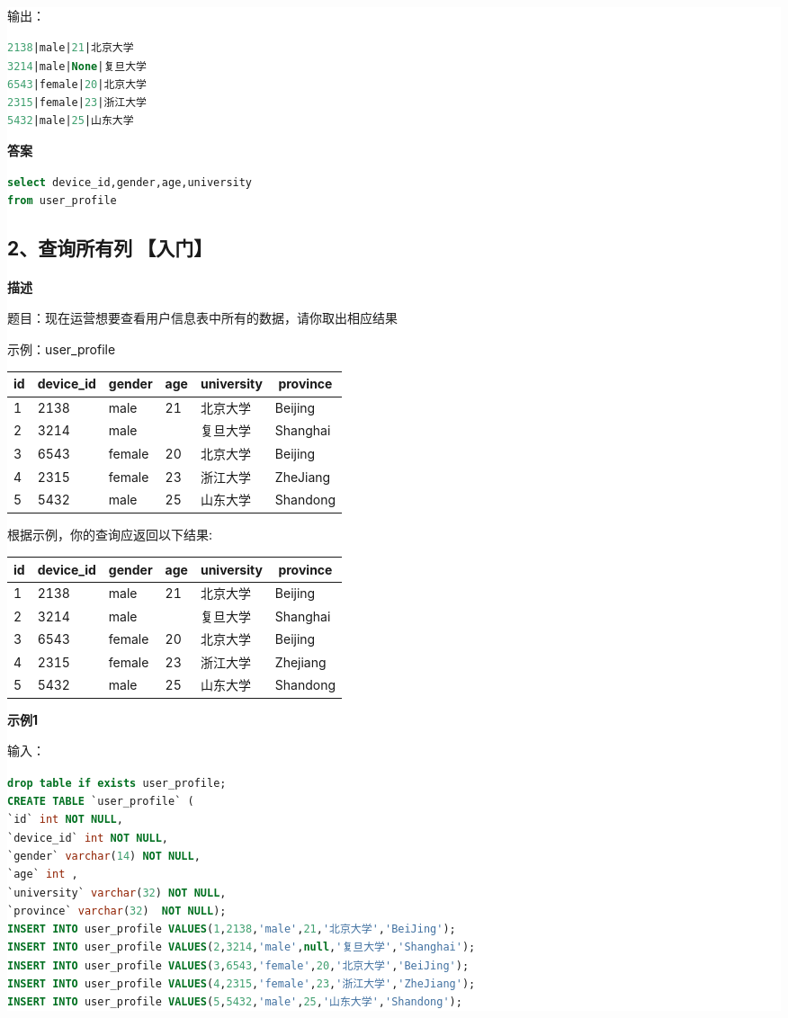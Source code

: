 输出：

```sql
2138|male|21|北京大学
3214|male|None|复旦大学
6543|female|20|北京大学
2315|female|23|浙江大学
5432|male|25|山东大学
```

**答案**

```sql
select device_id,gender,age,university
from user_profile
```

## 2、查询所有列 【入门】

**描述**

题目：现在运营想要查看用户信息表中所有的数据，请你取出相应结果

示例：user_profile

| id   | device_id | gender | age  | university | province |
| ---- | --------- | ------ | ---- | ---------- | -------- |
| 1    | 2138      | male   | 21   | 北京大学   | Beijing  |
| 2    | 3214      | male   |      | 复旦大学   | Shanghai |
| 3    | 6543      | female | 20   | 北京大学   | Beijing  |
| 4    | 2315      | female | 23   | 浙江大学   | ZheJiang |
| 5    | 5432      | male   | 25   | 山东大学   | Shandong |

根据示例，你的查询应返回以下结果:

| id   | device_id | gender | age  | university | province |
| ---- | --------- | ------ | ---- | ---------- | -------- |
| 1    | 2138      | male   | 21   | 北京大学   | Beijing  |
| 2    | 3214      | male   |      | 复旦大学   | Shanghai |
| 3    | 6543      | female | 20   | 北京大学   | Beijing  |
| 4    | 2315      | female | 23   | 浙江大学   | Zhejiang |
| 5    | 5432      | male   | 25   | 山东大学   | Shandong |

**示例1**

输入：

```sql
drop table if exists user_profile;
CREATE TABLE `user_profile` (
`id` int NOT NULL,
`device_id` int NOT NULL,
`gender` varchar(14) NOT NULL,
`age` int ,
`university` varchar(32) NOT NULL,
`province` varchar(32)  NOT NULL);
INSERT INTO user_profile VALUES(1,2138,'male',21,'北京大学','BeiJing');
INSERT INTO user_profile VALUES(2,3214,'male',null,'复旦大学','Shanghai');
INSERT INTO user_profile VALUES(3,6543,'female',20,'北京大学','BeiJing');
INSERT INTO user_profile VALUES(4,2315,'female',23,'浙江大学','ZheJiang');
INSERT INTO user_profile VALUES(5,5432,'male',25,'山东大学','Shandong');
```
